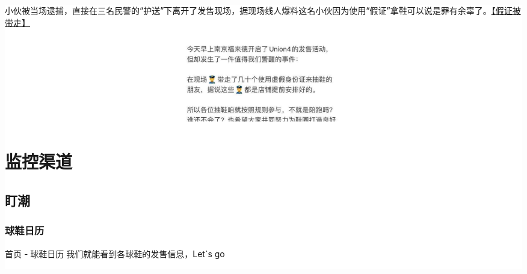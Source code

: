 小伙被当场逮捕，直接在三名民警的“护送”下离开了发售现场，据现场线人爆料这名小伙因为使用“假证”拿鞋可以说是罪有余辜了。<a href="https://www.163.com/dy/article/FO84G8O80529H1K7.html" target="_blank" rel="noopener noreferrer">【假证被带走】</a>

<div style="display:flex;justify-content: center;">
<img src="/news/image-38.png" title="南京弗莱德假证被带走申明" width="300"  />    
</div>


# 监控渠道
## 盯潮
### 球鞋日历

首页 - 球鞋日历  我们就能看到各球鞋的发售信息，Let`s go 
<div style="display:flex;justify-content: center;">